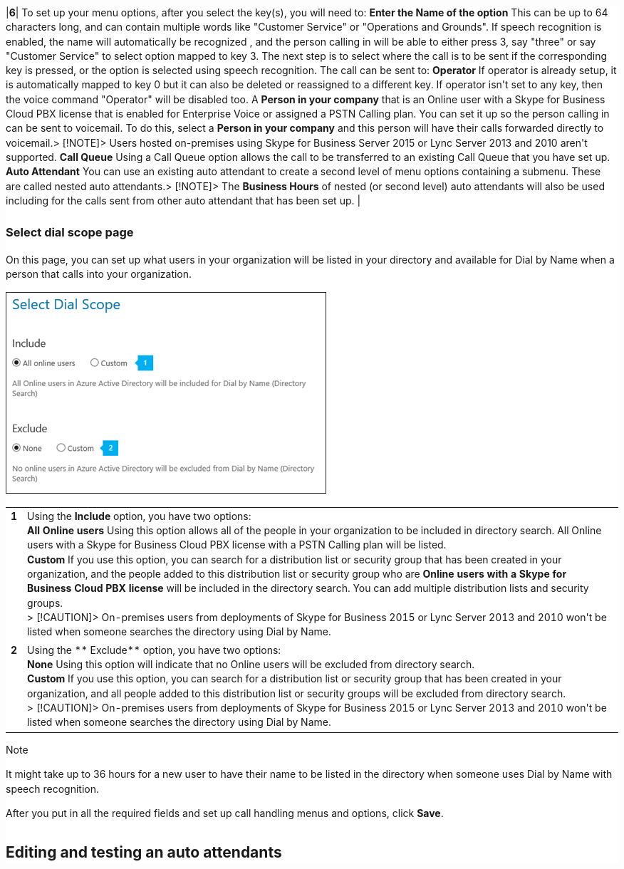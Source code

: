 |**6**| To set up your menu options, after you select the key(s), you will need to: **Enter the Name of the option** This can be up to 64 characters long, and can contain multiple words like "Customer Service" or "Operations and Grounds". If speech recognition is enabled, the name will automatically be recognized , and the person calling in will be able to either press 3, say "three" or say "Customer Service" to select option mapped to key 3. The next step is to select where the call is to be sent if the corresponding key is pressed, or the option is selected using speech recognition. The call can be sent to: **Operator** If operator is already setup, it is automatically mapped to key 0 but it can also be deleted or reassigned to a different key. If operator isn't set to any key, then the voice command "Operator" will be disabled too. A **Person in your company** that is an Online user with a Skype for Business Cloud PBX license that is enabled for Enterprise Voice or assigned a PSTN Calling plan. You can set it up so the person calling in can be sent to voicemail. To do this, select a **Person in your company** and this person will have their calls forwarded directly to voicemail.> [!NOTE]>  Users hosted on-premises using Skype for Business Server 2015 or Lync Server 2013 and 2010 aren't supported.          **Call Queue** Using a Call Queue option allows the call to be transferred to an existing Call Queue that you have set up. **Auto Attendant** You can use an existing auto attendant to create a second level of menu options containing a submenu. These are called nested auto attendants.> [!NOTE]>  The **Business Hours** of nested (or second level) auto attendants will also be used including for the calls sent from other auto attendant that has been set up.          |
   

### Select dial scope page

On this page, you can set up what users in your organization will be listed in your directory and available for Dial by Name when a person that calls into your organization.
  
    
    

  
    
    
![Dial scope for searching with dial by name.](images/1bcb185c-00db-43a7-b5c4-9b021c0627f7.png)
  
    
    

  
    
    

|||
|:-----|:-----|
|**1** <br/> | Using the **Include** option, you have two options: <br/> **All Online users** Using this option allows all of the people in your organization to be included in directory search. All Online users with a Skype for Business Cloud PBX license with a PSTN Calling plan will be listed. <br/> **Custom** If you use this option, you can search for a distribution list or security group that has been created in your organization, and the people added to this distribution list or security group who are **Online users with a Skype for Business Cloud PBX license** will be included in the directory search. You can add multiple distribution lists and security groups. <br/> > [!CAUTION]>  On-premises users from deployments of Skype for Business 2015 or Lync Server 2013 and 2010 won't be listed when someone searches the directory using Dial by Name.          |
|**2** <br/> | Using the ** Exclude** option, you have two options: <br/> **None** Using this option will indicate that no Online users will be excluded from directory search. <br/> **Custom** If you use this option, you can search for a distribution list or security group that has been created in your organization, and all people added to this distribution list or security groups will be excluded from directory search. <br/> > [!CAUTION]>  On-premises users from deployments of Skype for Business 2015 or Lync Server 2013 and 2010 won't be listed when someone searches the directory using Dial by Name.          |
   

    
> [!NOTE]
> It might take up to 36 hours for a new user to have their name to be listed in the directory when someone uses Dial by Name with speech recognition. 
  
    
    


  
    
    
After you put in all the required fields and set up call handling menus and options, click **Save**.
  
    
    

## Editing and testing an auto attendants

